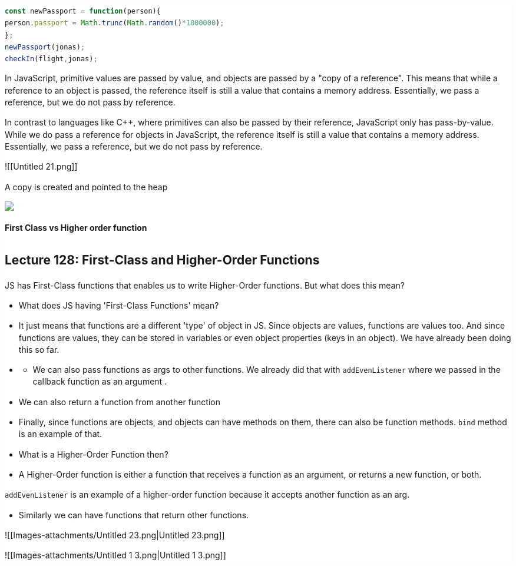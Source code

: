 ```JavaScript
const newPassport = function(person){
person.passport = Math.trunc(Math.random()*1000000);
};
newPassport(jonas);
checkIn(flight,jonas);
```

In JavaScript, primitive values are passed by value, and objects are passed by a "copy of a reference". This means that while a reference to an object is passed, the reference itself is still a value that contains a memory address. Essentially, we pass a reference, but we do not pass by reference.

In contrast to languages like C++, where primitives can also be passed by their reference, JavaScript only has pass-by-value. While we do pass a reference for objects in JavaScript, the reference itself is still a value that contains a memory address. Essentially, we pass a reference, but we do not pass by reference.

![[Untitled 21.png]]

A copy is created and pointed to the heap

[![](https://rgbk21.github.io/Code/JavaScript/imgs/chevron-expand.svg)](https://rgbk21.github.io/Code/JavaScript/imgs/chevron-expand.svg)

  

**First Class vs Higher order function**

  

## Lecture 128: First-Class and Higher-Order Functions

JS has First-Class functions that enables us to write Higher-Order functions. But what does this mean?

- What does JS having 'First-Class Functions' mean?
- It just means that functions are a different 'type' of object in JS. Since objects are values, functions are values too. And since functions are values, they can be stored in variables or even object properties (keys in an object). We have already been doing this so far.
- - We can also pass functions as args to other functions. We already did that with `addEvenListener` where we passed in the callback function as an argument .
- We can also return a function from another function
- Finally, since functions are objects, and objects can have methods on them, there can also be function methods. `bind` method is an example of that.

- What is a Higher-Order Function then?
- A Higher-Order function is either a function that receives a function as an argument, or returns a new function, or both.

`addEvenListener` is an example of a higher-order function because it accepts another function as an arg.

- Similarly we can have functions that return other functions.

![[Images-attachments/Untitled 23.png|Untitled 23.png]]

![[Images-attachments/Untitled 1 3.png|Untitled 1 3.png]]
